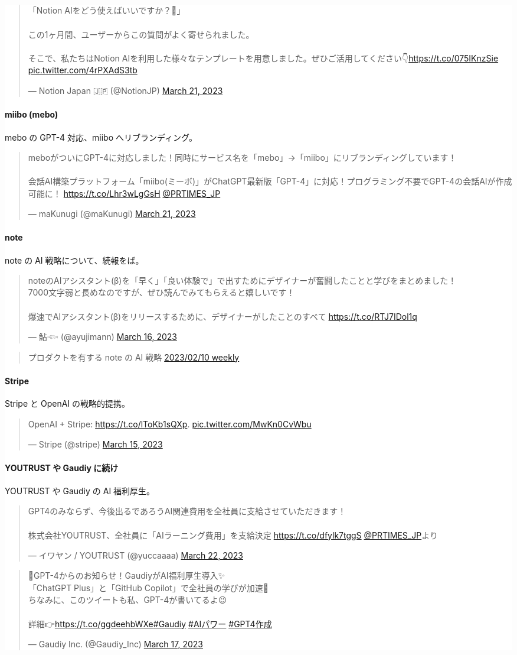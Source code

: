<blockquote class="twitter-tweet"><p lang="ja" dir="ltr">「Notion AIをどう使えばいいですか？🤔」<br><br>この1ヶ月間、ユーザーからこの質問がよく寄せられました。<br><br>そこで、私たちはNotion AIを利用した様々なテンプレートを用意しました。ぜひご活用してください👇<a href="https://t.co/075IKnzSie">https://t.co/075IKnzSie</a> <a href="https://t.co/4rPXAdS3tb">pic.twitter.com/4rPXAdS3tb</a></p>&mdash; Notion Japan 🇯🇵 (@NotionJP) <a href="https://twitter.com/NotionJP/status/1638318387704258561?ref_src=twsrc%5Etfw">March 21, 2023</a></blockquote> <script async src="https://platform.twitter.com/widgets.js" charset="utf-8"></script>

#### miibo (mebo)

mebo の GPT-4 対応、miibo へリブランディング。

<blockquote class="twitter-tweet"><p lang="ja" dir="ltr">meboがついにGPT-4に対応しました！同時にサービス名を「mebo」-&gt;「miibo」にリブランディングしています！<br><br>会話AI構築プラットフォーム「miibo(ミーボ)」がChatGPT最新版「GPT-4」に対応！プログラミング不要でGPT-4の会話AIが作成可能に！ <a href="https://t.co/Lhr3wLgGsH">https://t.co/Lhr3wLgGsH</a> <a href="https://twitter.com/PRTIMES_JP?ref_src=twsrc%5Etfw">@PRTIMES_JP</a></p>&mdash; maKunugi (@maKunugi) <a href="https://twitter.com/maKunugi/status/1638318790063837185?ref_src=twsrc%5Etfw">March 21, 2023</a></blockquote> <script async src="https://platform.twitter.com/widgets.js" charset="utf-8"></script>

#### note

note の AI 戦略について、続報をば。

<blockquote class="twitter-tweet"><p lang="ja" dir="ltr">noteのAIアシスタント(β)を「早く」「良い体験で」で出すためにデザイナーが奮闘したことと学びをまとめました！<br>7000文字弱と長めなのですが、ぜひ読んでみてもらえると嬉しいです！<br><br>爆速でAIアシスタント(β)をリリースするために、デザイナーがしたことのすベて <a href="https://t.co/RTJ7IDol1q">https://t.co/RTJ7IDol1q</a></p>&mdash; 鮎𓆟 (@ayujimann) <a href="https://twitter.com/ayujimann/status/1636187979571171329?ref_src=twsrc%5Etfw">March 16, 2023</a></blockquote> <script async src="https://platform.twitter.com/widgets.js" charset="utf-8"></script>

> プロダクトを有する note の AI 戦略 [2023/02/10 weekly](https://ohayo-friday.nekohack.me/posts/2023-02-10-weekly/#%E3%83%97%E3%83%AD%E3%83%80%E3%82%AF%E3%83%88%E3%82%92%E6%9C%89%E3%81%99%E3%82%8B-note-%E3%81%AE-ai-%E6%88%A6%E7%95%A5)

#### Stripe

Stripe と OpenAI の戦略的提携。

<blockquote class="twitter-tweet"><p lang="in" dir="ltr">OpenAI + Stripe: <a href="https://t.co/lToKb1sQXp">https://t.co/lToKb1sQXp</a>. <a href="https://t.co/MwKn0CvWbu">pic.twitter.com/MwKn0CvWbu</a></p>&mdash; Stripe (@stripe) <a href="https://twitter.com/stripe/status/1636020659678584833?ref_src=twsrc%5Etfw">March 15, 2023</a></blockquote> <script async src="https://platform.twitter.com/widgets.js" charset="utf-8"></script>

#### YOUTRUST や Gaudiy に続け

YOUTRUST や Gaudiy の AI 福利厚生。

<blockquote class="twitter-tweet"><p lang="ja" dir="ltr">GPT4のみならず、今後出るであろうAI関連費用を全社員に支給させていただきます！<br><br>株式会社YOUTRUST、全社員に「AIラーニング費用」を支給決定 <a href="https://t.co/dfylk7tggS">https://t.co/dfylk7tggS</a> <a href="https://twitter.com/PRTIMES_JP?ref_src=twsrc%5Etfw">@PRTIMES_JP</a>より</p>&mdash; イワヤン / YOUTRUST (@yuccaaaa) <a href="https://twitter.com/yuccaaaa/status/1638460129841676288?ref_src=twsrc%5Etfw">March 22, 2023</a></blockquote> <script async src="https://platform.twitter.com/widgets.js" charset="utf-8"></script>

<blockquote class="twitter-tweet"><p lang="ja" dir="ltr">🤖GPT-4からのお知らせ！GaudiyがAI福利厚生導入✨<br>「ChatGPT Plus」と「GitHub Copilot」で全社員の学びが加速🚀<br>ちなみに、このツイートも私、GPT-4が書いてるよ😉<br><br>詳細👉<a href="https://t.co/ggdeehbWXe">https://t.co/ggdeehbWXe</a><a href="https://twitter.com/hashtag/Gaudiy?src=hash&amp;ref_src=twsrc%5Etfw">#Gaudiy</a> <a href="https://twitter.com/hashtag/AI%E3%83%91%E3%83%AF%E3%83%BC?src=hash&amp;ref_src=twsrc%5Etfw">#AIパワー</a> <a href="https://twitter.com/hashtag/GPT4%E4%BD%9C%E6%88%90?src=hash&amp;ref_src=twsrc%5Etfw">#GPT4作成</a></p>&mdash; Gaudiy Inc. (@Gaudiy_Inc) <a href="https://twitter.com/Gaudiy_Inc/status/1636579145730908161?ref_src=twsrc%5Etfw">March 17, 2023</a></blockquote> <script async src="https://platform.twitter.com/widgets.js" charset="utf-8"></script>
